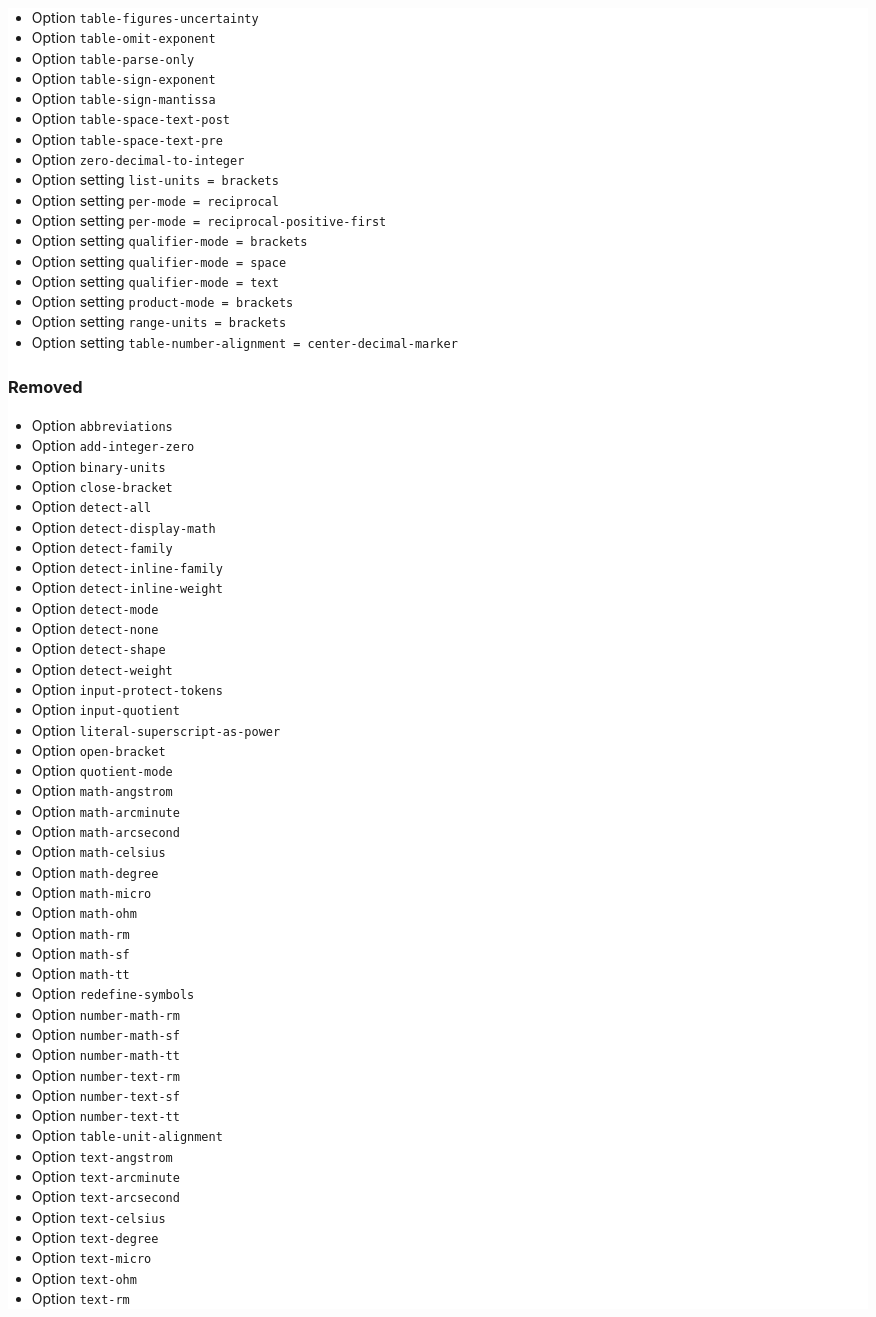 - Option `table-figures-uncertainty`
- Option `table-omit-exponent`
- Option `table-parse-only`
- Option `table-sign-exponent`
- Option `table-sign-mantissa`
- Option `table-space-text-post`
- Option `table-space-text-pre`
- Option `zero-decimal-to-integer`
- Option setting `list-units = brackets`
- Option setting `per-mode = reciprocal`
- Option setting `per-mode = reciprocal-positive-first`
- Option setting `qualifier-mode = brackets`
- Option setting `qualifier-mode = space`
- Option setting `qualifier-mode = text`
- Option setting `product-mode = brackets`
- Option setting `range-units = brackets`
- Option setting `table-number-alignment = center-decimal-marker`

### Removed
- Option `abbreviations`
- Option `add-integer-zero`
- Option `binary-units`
- Option `close-bracket`
- Option `detect-all`
- Option `detect-display-math`
- Option `detect-family`
- Option `detect-inline-family`
- Option `detect-inline-weight`
- Option `detect-mode`
- Option `detect-none`
- Option `detect-shape`
- Option `detect-weight`
- Option `input-protect-tokens`
- Option `input-quotient`
- Option `literal-superscript-as-power`
- Option `open-bracket`
- Option `quotient-mode`
- Option `math-angstrom`
- Option `math-arcminute`
- Option `math-arcsecond`
- Option `math-celsius`
- Option `math-degree`
- Option `math-micro`
- Option `math-ohm`
- Option `math-rm`
- Option `math-sf`
- Option `math-tt`
- Option `redefine-symbols`
- Option `number-math-rm`
- Option `number-math-sf`
- Option `number-math-tt`
- Option `number-text-rm`
- Option `number-text-sf`
- Option `number-text-tt`
- Option `table-unit-alignment`
- Option `text-angstrom`
- Option `text-arcminute`
- Option `text-arcsecond`
- Option `text-celsius`
- Option `text-degree`
- Option `text-micro`
- Option `text-ohm`
- Option `text-rm`